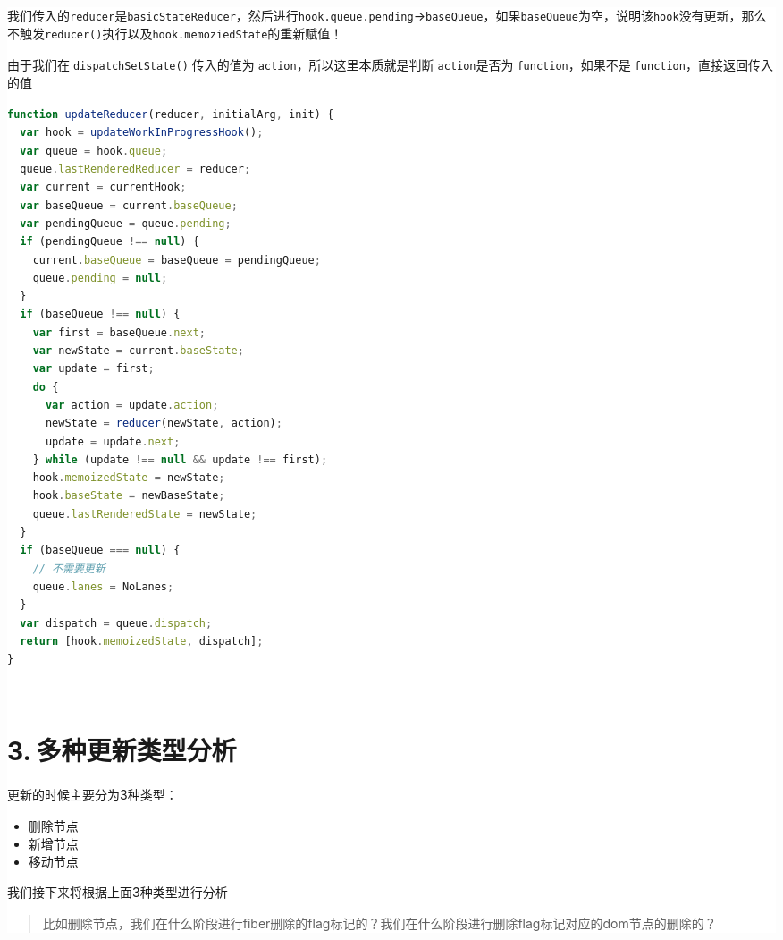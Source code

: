 我们传入的`reducer`是`basicStateReducer`，然后进行`hook.queue.pending`->`baseQueue`，如果`baseQueue`为空，说明该`hook`没有更新，那么不触发`reducer()`执行以及`hook.memoziedState`的重新赋值！

由于我们在 `dispatchSetState()` 传入的值为 `action`，所以这里本质就是判断 `action`是否为 `function`，如果不是 `function`，直接返回传入的值

```javascript
function updateReducer(reducer, initialArg, init) {
  var hook = updateWorkInProgressHook();
  var queue = hook.queue;
  queue.lastRenderedReducer = reducer;
  var current = currentHook;
  var baseQueue = current.baseQueue;
  var pendingQueue = queue.pending;
  if (pendingQueue !== null) {
    current.baseQueue = baseQueue = pendingQueue;
    queue.pending = null;
  }
  if (baseQueue !== null) {
    var first = baseQueue.next;
    var newState = current.baseState;
    var update = first;
    do {
      var action = update.action;
      newState = reducer(newState, action);
      update = update.next;
    } while (update !== null && update !== first);
    hook.memoizedState = newState;
    hook.baseState = newBaseState;
    queue.lastRenderedState = newState;
  }
  if (baseQueue === null) {
    // 不需要更新
    queue.lanes = NoLanes;
  }
  var dispatch = queue.dispatch;
  return [hook.memoizedState, dispatch];
}
```


<br/>


# 3. 多种更新类型分析

更新的时候主要分为3种类型：
- 删除节点
- 新增节点
- 移动节点

我们接下来将根据上面3种类型进行分析
> 比如删除节点，我们在什么阶段进行fiber删除的flag标记的？我们在什么阶段进行删除flag标记对应的dom节点的删除的？
